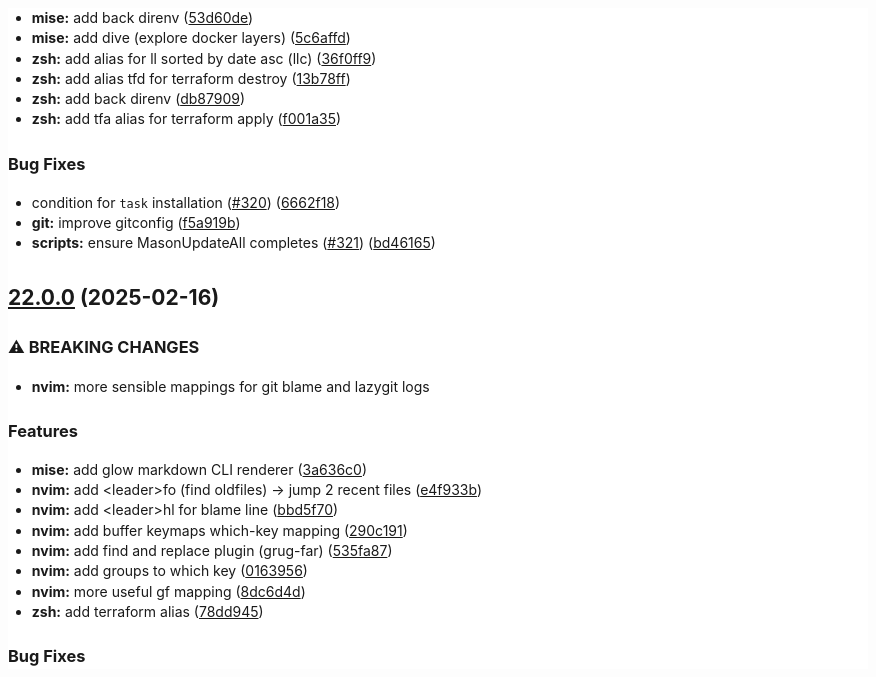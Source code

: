 * **mise:** add back direnv ([53d60de](https://github.com/dkarter/dotfiles/commit/53d60de6a285e3abff8acff8570c260c67302d87))
* **mise:** add dive (explore docker layers) ([5c6affd](https://github.com/dkarter/dotfiles/commit/5c6affd9fec2c4b17279ec2348f173a45ebdc795))
* **zsh:** add alias for ll sorted by date asc (llc) ([36f0ff9](https://github.com/dkarter/dotfiles/commit/36f0ff9cebf89be2374b7e1d15eaeb2becf5bd01))
* **zsh:** add alias tfd for terraform destroy ([13b78ff](https://github.com/dkarter/dotfiles/commit/13b78ffd6e56ae62e502a1c4ee817370d6abac35))
* **zsh:** add back direnv ([db87909](https://github.com/dkarter/dotfiles/commit/db87909069c4f2df92768a3a4902d18cb1b87a8f))
* **zsh:** add tfa alias for terraform apply ([f001a35](https://github.com/dkarter/dotfiles/commit/f001a35cfc3dab742af093d3240974ddc40f2433))


### Bug Fixes

* condition for `task` installation ([#320](https://github.com/dkarter/dotfiles/issues/320)) ([6662f18](https://github.com/dkarter/dotfiles/commit/6662f18fd003e8bb55076222806b5ea5937bc4d1))
* **git:** improve gitconfig ([f5a919b](https://github.com/dkarter/dotfiles/commit/f5a919b62d01a93ed3bacf261800143dbdfd3ccf))
* **scripts:** ensure MasonUpdateAll completes ([#321](https://github.com/dkarter/dotfiles/issues/321)) ([bd46165](https://github.com/dkarter/dotfiles/commit/bd4616539b17140b5c8882e1e74bf9eb93c7965b))

## [22.0.0](https://github.com/dkarter/dotfiles/compare/v21.2.0...v22.0.0) (2025-02-16)


### ⚠ BREAKING CHANGES

* **nvim:** more sensible mappings for git blame and lazygit logs

### Features

* **mise:** add glow markdown CLI renderer ([3a636c0](https://github.com/dkarter/dotfiles/commit/3a636c06d5ac3ae6de473b0bf7326129fc89d9e8))
* **nvim:** add &lt;leader&gt;fo (find oldfiles) -> jump 2 recent files ([e4f933b](https://github.com/dkarter/dotfiles/commit/e4f933bde732bb5ea2795a6b8397c828e89e9eb2))
* **nvim:** add &lt;leader&gt;hl for blame line ([bbd5f70](https://github.com/dkarter/dotfiles/commit/bbd5f70b9e311bf4d0fa2fd6d3aa78a48997636d))
* **nvim:** add buffer keymaps which-key mapping ([290c191](https://github.com/dkarter/dotfiles/commit/290c1912ce02c9b0a2be05ea25947ab0101cd413))
* **nvim:** add find and replace plugin (grug-far) ([535fa87](https://github.com/dkarter/dotfiles/commit/535fa87ad7135e2245b1837247d05793998a8e66))
* **nvim:** add groups to which key ([0163956](https://github.com/dkarter/dotfiles/commit/0163956e8f63af6383717ae71444a5c3e4bb27eb))
* **nvim:** more useful gf mapping ([8dc6d4d](https://github.com/dkarter/dotfiles/commit/8dc6d4dffd732f51a383badda383f41526721d39))
* **zsh:** add terraform alias ([78dd945](https://github.com/dkarter/dotfiles/commit/78dd945f7b9395776481b73c0a1c6ea8dd33ca4d))


### Bug Fixes
